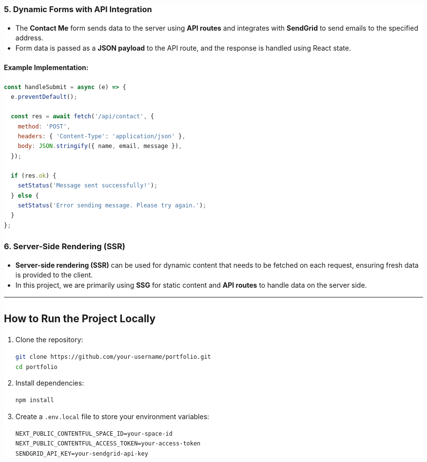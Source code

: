 ### **5. Dynamic Forms with API Integration**

* The **Contact Me** form sends data to the server using **API routes** and integrates with **SendGrid** to send emails to the specified address.
* Form data is passed as a **JSON payload** to the API route, and the response is handled using React state.

#### Example Implementation:

```jsx
const handleSubmit = async (e) => {
  e.preventDefault();

  const res = await fetch('/api/contact', {
    method: 'POST',
    headers: { 'Content-Type': 'application/json' },
    body: JSON.stringify({ name, email, message }),
  });

  if (res.ok) {
    setStatus('Message sent successfully!');
  } else {
    setStatus('Error sending message. Please try again.');
  }
};
```

### **6. Server-Side Rendering (SSR)**

* **Server-side rendering (SSR)** can be used for dynamic content that needs to be fetched on each request, ensuring fresh data is provided to the client.
* In this project, we are primarily using **SSG** for static content and **API routes** to handle data on the server side.

---

## How to Run the Project Locally

1. Clone the repository:

   ```bash
   git clone https://github.com/your-username/portfolio.git
   cd portfolio
   ```

2. Install dependencies:

   ```bash
   npm install
   ```

3. Create a `.env.local` file to store your environment variables:

   ```
   NEXT_PUBLIC_CONTENTFUL_SPACE_ID=your-space-id
   NEXT_PUBLIC_CONTENTFUL_ACCESS_TOKEN=your-access-token
   SENDGRID_API_KEY=your-sendgrid-api-key
   ```

